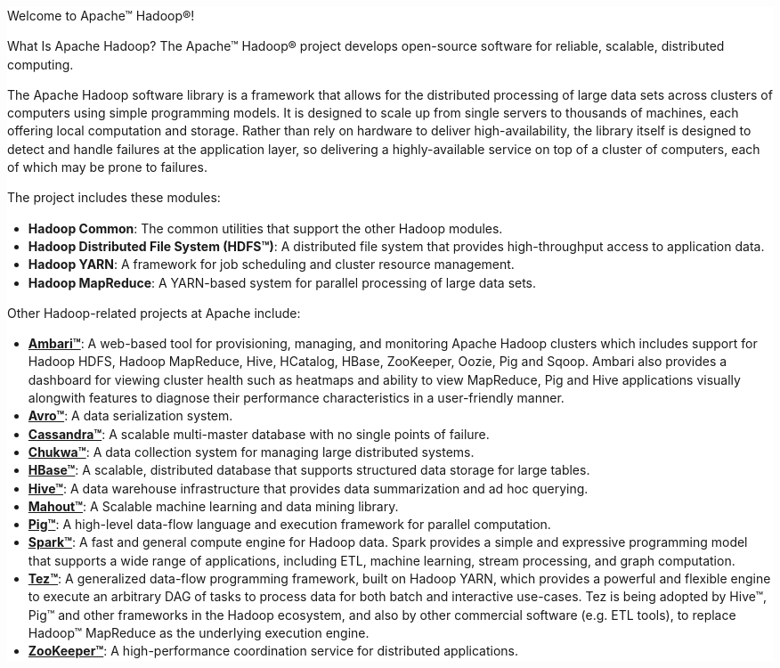 Welcome to Apache™ Hadoop®!
<div class="section">

What Is Apache Hadoop?
The Apache™ Hadoop® project develops open-source software for reliable,
scalable, distributed computing.

The Apache Hadoop software library is a framework that allows for the
distributed processing of large data sets across clusters of computers
using simple programming models. It is designed to scale up from single
servers to thousands of machines, each offering local computation and
storage. Rather than rely on hardware to deliver high-availability, the
library itself is designed to detect and handle failures at the
application layer, so delivering a highly-available service on top of a
cluster of computers, each of which may be prone to failures.

The project includes these modules:

-   **Hadoop Common**: The common utilities that support the other
    Hadoop modules.
-   **Hadoop Distributed File System (HDFS™)**: A distributed file
    system that provides high-throughput access to application data.
-   **Hadoop YARN**: A framework for job scheduling and cluster resource
    management.
-   **Hadoop MapReduce**: A YARN-based system for parallel processing of
    large data sets.

Other Hadoop-related projects at Apache include:

-   [**Ambari™**](ext:ambari): A web-based tool for provisioning,
    managing, and monitoring Apache Hadoop clusters which includes
    support for Hadoop HDFS, Hadoop MapReduce, Hive, HCatalog, HBase,
    ZooKeeper, Oozie, Pig and Sqoop. Ambari also provides a dashboard
    for viewing cluster health such as heatmaps and ability to view
    MapReduce, Pig and Hive applications visually alongwith features to
    diagnose their performance characteristics in a user-friendly
    manner.
-   [**Avro™**](ext:avro): A data serialization system.
-   [**Cassandra™**](ext:cassandra): A scalable multi-master database
    with no single points of failure.
-   [**Chukwa™**](ext:chukwa): A data collection system for managing
    large distributed systems.
-   [**HBase™**](ext:hbase): A scalable, distributed database that
    supports structured data storage for large tables.
-   [**Hive™**](ext:hive): A data warehouse infrastructure that provides
    data summarization and ad hoc querying.
-   [**Mahout™**](ext:mahout): A Scalable machine learning and data
    mining library.
-   [**Pig™**](ext:pig): A high-level data-flow language and execution
    framework for parallel computation.
-   [**Spark™**](ext:spark): A fast and general compute engine for
    Hadoop data. Spark provides a simple and expressive programming
    model that supports a wide range of applications, including ETL,
    machine learning, stream processing, and graph computation.
-   [**Tez™**](ext:tez): A generalized data-flow programming framework,
    built on Hadoop YARN, which provides a powerful and flexible engine
    to execute an arbitrary DAG of tasks to process data for both batch
    and interactive use-cases. Tez is being adopted by Hive™, Pig™ and
    other frameworks in the Hadoop ecosystem, and also by other
    commercial software (e.g. ETL tools), to replace Hadoop™ MapReduce
    as the underlying execution engine.
-   [**ZooKeeper™**](ext:zookeeper): A high-performance coordination
    service for distributed applications.
